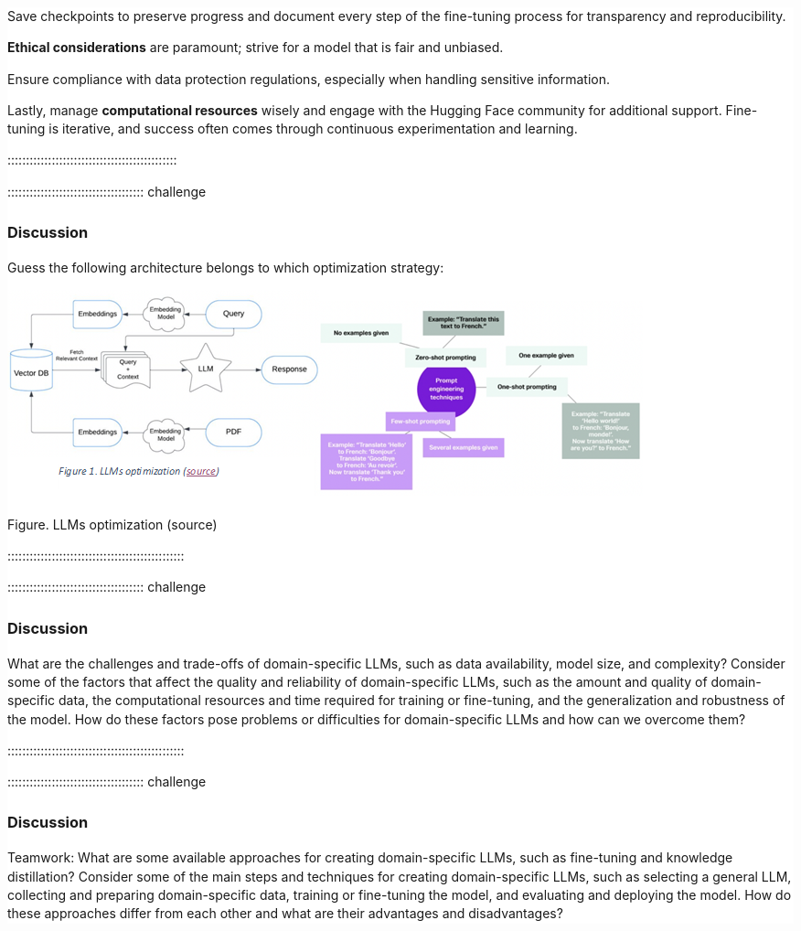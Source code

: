 Save checkpoints to preserve progress and document every step of the fine-tuning process for transparency and reproducibility. 

**Ethical considerations** are paramount; strive for a model that is fair and unbiased. 

Ensure compliance with data protection regulations, especially when handling sensitive information. 

Lastly, manage **computational resources** wisely and engage with the Hugging Face community for additional support. Fine-tuning is iterative, and success often comes through continuous experimentation and learning.

::::::::::::::::::::::::::::::::::::::::::::::


::::::::::::::::::::::::::::::::::::: challenge

### Discussion

Guess the following architecture belongs to which optimization strategy:

![](fig/transformers_5.png)

Figure. LLMs optimization (source)

::::::::::::::::::::::::::::::::::::::::::::::::

::::::::::::::::::::::::::::::::::::: challenge

### Discussion

What are the challenges and trade-offs of domain-specific LLMs, such as data availability, model size, and complexity? Consider some of the factors that affect the quality and reliability of domain-specific LLMs, such as the amount and quality of domain-specific data, the computational resources and time required for training or fine-tuning, and the generalization and robustness of the model. How do these factors pose problems or difficulties for domain-specific LLMs and how can we overcome them?

::::::::::::::::::::::::::::::::::::::::::::::::

::::::::::::::::::::::::::::::::::::: challenge

### Discussion

Teamwork: What are some available approaches for creating domain-specific LLMs, such as fine-tuning and knowledge distillation? Consider some of the main steps and techniques for creating domain-specific LLMs, such as selecting a general LLM, collecting and preparing domain-specific data, training or fine-tuning the model, and evaluating and deploying the model. How do these approaches differ from each other and what are their advantages and disadvantages?
